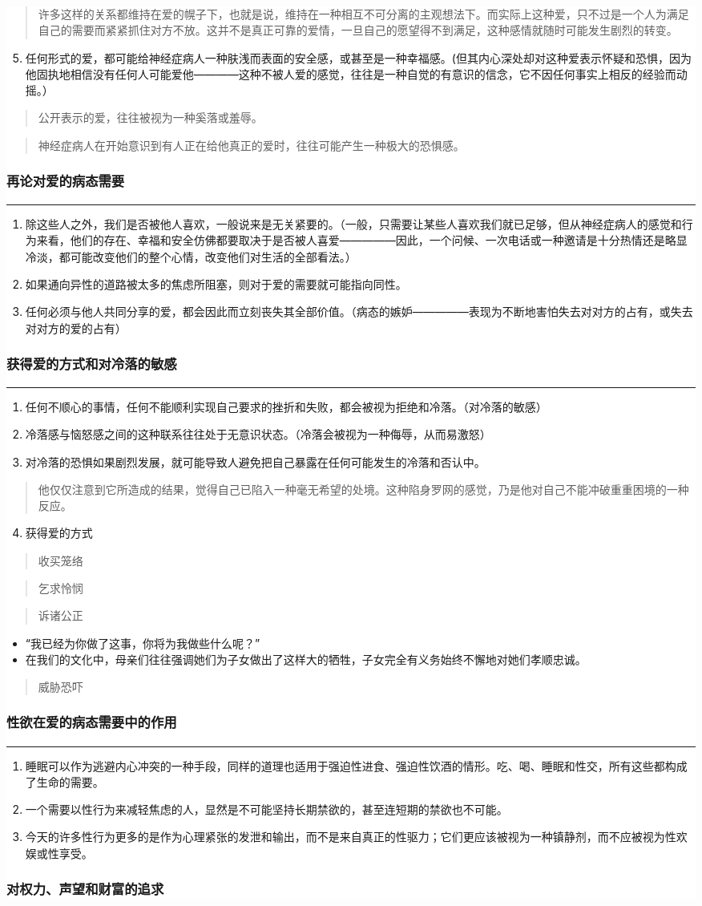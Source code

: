  >  许多这样的关系都维持在爱的幌子下，也就是说，维持在一种相互不可分离的主观想法下。而实际上这种爱，只不过是一个人为满足自己的需要而紧紧抓住对方不放。这并不是真正可靠的爱情，一旦自己的愿望得不到满足，这种感情就随时可能发生剧烈的转变。

5. 任何形式的爱，都可能给神经症病人一种肤浅而表面的安全感，或甚至是一种幸福感。(但其内心深处却对这种爱表示怀疑和恐惧，因为他固执地相信没有任何人可能爱他————这种不被人爱的感觉，往往是一种自觉的有意识的信念，它不因任何事实上相反的经验而动摇。）

 >  公开表示的爱，往往被视为一种奚落或羞辱。

 >  神经症病人在开始意识到有人正在给他真正的爱时，往往可能产生一种极大的恐惧感。



### 再论对爱的病态需要

********
1. 除这些人之外，我们是否被他人喜欢，一般说来是无关紧要的。（一般，只需要让某些人喜欢我们就已足够，但从神经症病人的感觉和行为来看，他们的存在、幸福和安全仿佛都要取决于是否被人喜爱—————因此，一个问候、一次电话或一种邀请是十分热情还是略显冷淡，都可能改变他们的整个心情，改变他们对生活的全部看法。）

2. 如果通向异性的道路被太多的焦虑所阻塞，则对于爱的需要就可能指向同性。

3. 任何必须与他人共同分享的爱，都会因此而立刻丧失其全部价值。（病态的嫉妒—————表现为不断地害怕失去对对方的占有，或失去对对方的爱的占有）


### 获得爱的方式和对冷落的敏感

******

1. 任何不顺心的事情，任何不能顺利实现自己要求的挫折和失败，都会被视为拒绝和冷落。（对冷落的敏感）

2. 冷落感与恼怒感之间的这种联系往往处于无意识状态。（冷落会被视为一种侮辱，从而易激怒）

3. 对冷落的恐惧如果剧烈发展，就可能导致人避免把自己暴露在任何可能发生的冷落和否认中。

> 他仅仅注意到它所造成的结果，觉得自己已陷入一种毫无希望的处境。这种陷身罗网的感觉，乃是他对自己不能冲破重重困境的一种反应。

4. 获得爱的方式

  > 收买笼络
  
  > 乞求怜悯
 
  > 诉诸公正
  * “我已经为你做了这事，你将为我做些什么呢？”
  * 在我们的文化中，母亲们往往强调她们为子女做出了这样大的牺牲，子女完全有义务始终不懈地对她们孝顺忠诚。
  
  > 威胁恐吓 


### 性欲在爱的病态需要中的作用

******

1. 睡眠可以作为逃避内心冲突的一种手段，同样的道理也适用于强迫性进食、强迫性饮酒的情形。吃、喝、睡眠和性交，所有这些都构成了生命的需要。

2. 一个需要以性行为来减轻焦虑的人，显然是不可能坚持长期禁欲的，甚至连短期的禁欲也不可能。

3. 今天的许多性行为更多的是作为心理紧张的发泄和输出，而不是来自真正的性驱力；它们更应该被视为一种镇静剂，而不应被视为性欢娱或性享受。


### 对权力、声望和财富的追求

